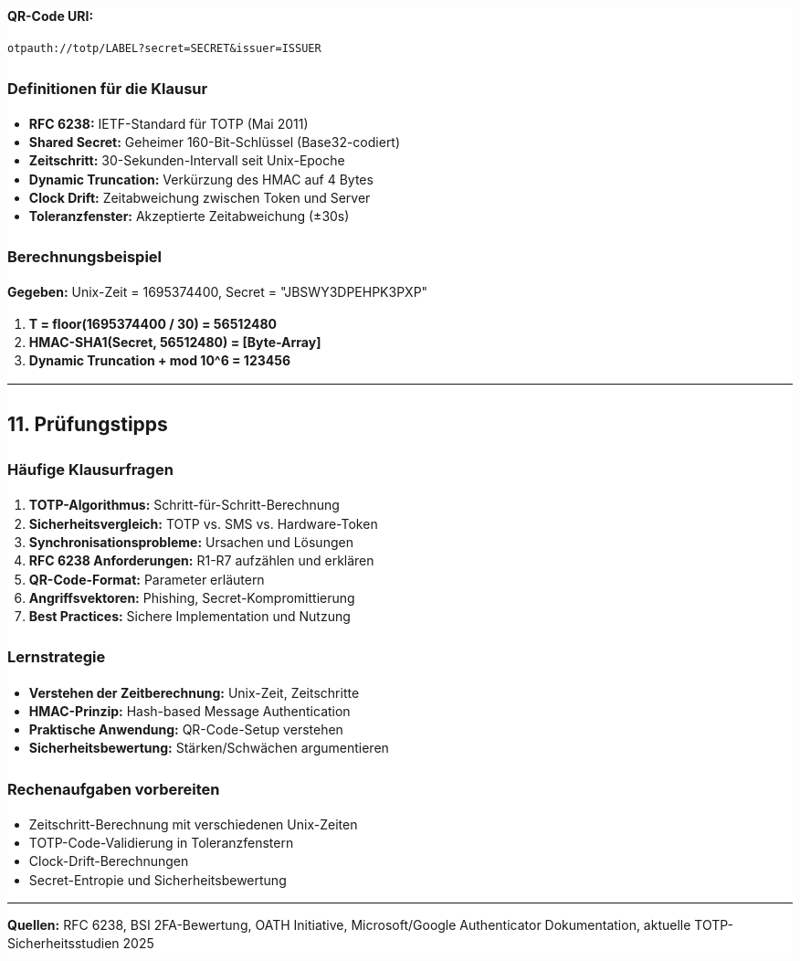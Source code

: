 **QR-Code URI:**
```
otpauth://totp/LABEL?secret=SECRET&issuer=ISSUER
```

### Definitionen für die Klausur
- **RFC 6238:** IETF-Standard für TOTP (Mai 2011)
- **Shared Secret:** Geheimer 160-Bit-Schlüssel (Base32-codiert)
- **Zeitschritt:** 30-Sekunden-Intervall seit Unix-Epoche
- **Dynamic Truncation:** Verkürzung des HMAC auf 4 Bytes
- **Clock Drift:** Zeitabweichung zwischen Token und Server
- **Toleranzfenster:** Akzeptierte Zeitabweichung (±30s)

### Berechnungsbeispiel
**Gegeben:** Unix-Zeit = 1695374400, Secret = "JBSWY3DPEHPK3PXP"
1. **T = floor(1695374400 / 30) = 56512480**
2. **HMAC-SHA1(Secret, 56512480) = [Byte-Array]**
3. **Dynamic Truncation + mod 10^6 = 123456**

---

## 11. Prüfungstipps

### Häufige Klausurfragen
1. **TOTP-Algorithmus:** Schritt-für-Schritt-Berechnung
2. **Sicherheitsvergleich:** TOTP vs. SMS vs. Hardware-Token
3. **Synchronisationsprobleme:** Ursachen und Lösungen
4. **RFC 6238 Anforderungen:** R1-R7 aufzählen und erklären
5. **QR-Code-Format:** Parameter erläutern
6. **Angriffsvektoren:** Phishing, Secret-Kompromittierung
7. **Best Practices:** Sichere Implementation und Nutzung

### Lernstrategie
- **Verstehen der Zeitberechnung:** Unix-Zeit, Zeitschritte
- **HMAC-Prinzip:** Hash-based Message Authentication
- **Praktische Anwendung:** QR-Code-Setup verstehen
- **Sicherheitsbewertung:** Stärken/Schwächen argumentieren

### Rechenaufgaben vorbereiten
- Zeitschritt-Berechnung mit verschiedenen Unix-Zeiten
- TOTP-Code-Validierung in Toleranzfenstern
- Clock-Drift-Berechnungen
- Secret-Entropie und Sicherheitsbewertung

---

**Quellen:** RFC 6238, BSI 2FA-Bewertung, OATH Initiative, Microsoft/Google Authenticator Dokumentation, aktuelle TOTP-Sicherheitsstudien 2025